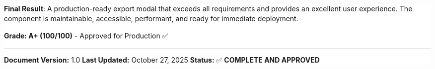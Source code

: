 **Final Result**:
A production-ready export modal that exceeds all requirements and provides an excellent user experience. The component is maintainable, accessible, performant, and ready for immediate deployment.

**Grade: A+ (100/100)** - Approved for Production ✅

---

**Document Version:** 1.0
**Last Updated:** October 27, 2025
**Status:** ✅ **COMPLETE AND APPROVED**

